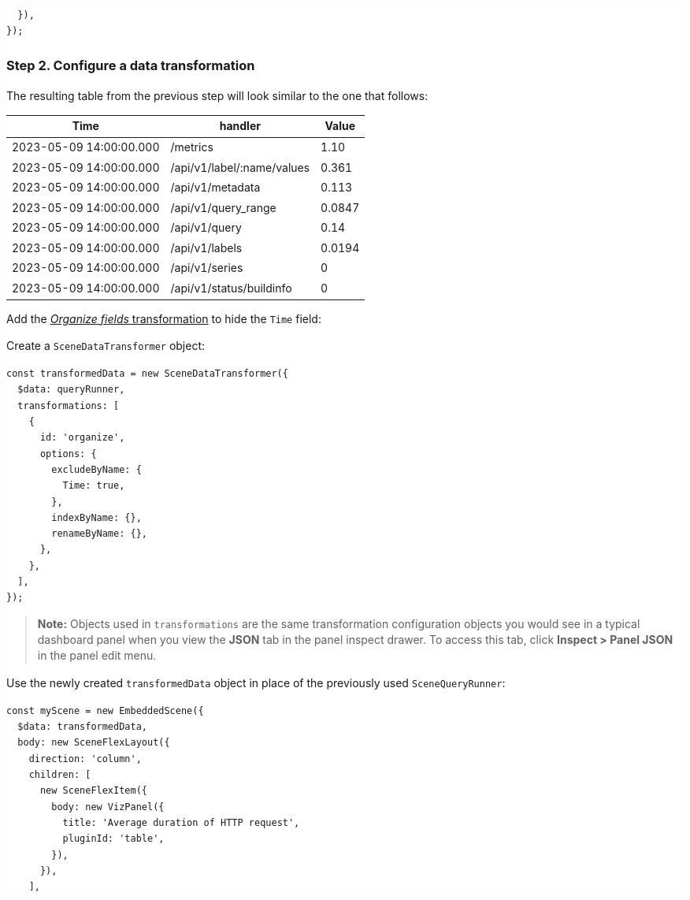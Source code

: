 ```tsx
  }),
});
```

### Step 2. Configure a data transformation

The resulting table from the previous step will look similar to the one that follows:

| Time                    | handler                    | Value  |
| ----------------------- | -------------------------- | ------ |
| 2023-05-09 14:00:00.000 | /metrics                   | 1.10   |
| 2023-05-09 14:00:00.000 | /api/v1/label/:name/values | 0.361  |
| 2023-05-09 14:00:00.000 | /api/v1/metadata           | 0.113  |
| 2023-05-09 14:00:00.000 | /api/v1/query_range        | 0.0847 |
| 2023-05-09 14:00:00.000 | /api/v1/query              | 0.14   |
| 2023-05-09 14:00:00.000 | /api/v1/labels             | 0.0194 |
| 2023-05-09 14:00:00.000 | /api/v1/series             | 0      |
| 2023-05-09 14:00:00.000 | /api/v1/status/buildinfo   | 0      |

Add the [_Organize fields_ transformation](https://grafana.com/docs/grafana/latest/panels-visualizations/query-transform-data/transform-data/#organize-fields) to hide the `Time` field:

Create a `SceneDataTransformer` object:

```tsx
const transformedData = new SceneDataTransformer({
  $data: queryRunner,
  transformations: [
    {
      id: 'organize',
      options: {
        excludeByName: {
          Time: true,
        },
        indexByName: {},
        renameByName: {},
      },
    },
  ],
});
```

> **Note:** Objects used in `transformations` are the same transformation configuration objects you would see in a typical dashboard panel when you view the **JSON** tab in the panel inspect drawer. To access this tab, click **Inspect > Panel JSON** in the panel edit menu.

Use the newly created `transformedData` object in place of the previously used `SceneQueryRunner`:

```tsx
const myScene = new EmbeddedScene({
  $data: transformedData,
  body: new SceneFlexLayout({
    direction: 'column',
    children: [
      new SceneFlexItem({
        body: new VizPanel({
          title: 'Average duration of HTTP request',
          pluginId: 'table',
        }),
      }),
    ],
```